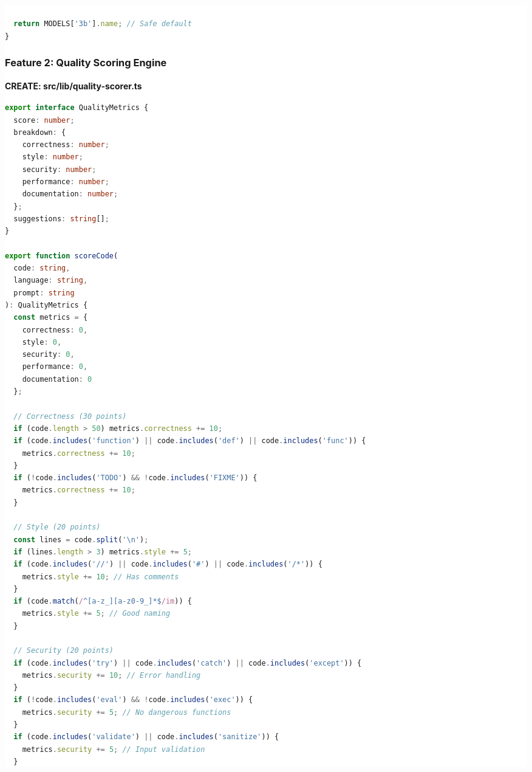 ````typescript
  
  return MODELS['3b'].name; // Safe default
}
````

### Feature 2: Quality Scoring Engine

**CREATE: src/lib/quality-scorer.ts**
````typescript
export interface QualityMetrics {
  score: number;
  breakdown: {
    correctness: number;
    style: number;
    security: number;
    performance: number;
    documentation: number;
  };
  suggestions: string[];
}

export function scoreCode(
  code: string,
  language: string,
  prompt: string
): QualityMetrics {
  const metrics = {
    correctness: 0,
    style: 0,
    security: 0,
    performance: 0,
    documentation: 0
  };
  
  // Correctness (30 points)
  if (code.length > 50) metrics.correctness += 10;
  if (code.includes('function') || code.includes('def') || code.includes('func')) {
    metrics.correctness += 10;
  }
  if (!code.includes('TODO') && !code.includes('FIXME')) {
    metrics.correctness += 10;
  }
  
  // Style (20 points)
  const lines = code.split('\n');
  if (lines.length > 3) metrics.style += 5;
  if (code.includes('//') || code.includes('#') || code.includes('/*')) {
    metrics.style += 10; // Has comments
  }
  if (code.match(/^[a-z_][a-z0-9_]*$/im)) {
    metrics.style += 5; // Good naming
  }
  
  // Security (20 points)
  if (code.includes('try') || code.includes('catch') || code.includes('except')) {
    metrics.security += 10; // Error handling
  }
  if (!code.includes('eval') && !code.includes('exec')) {
    metrics.security += 5; // No dangerous functions
  }
  if (code.includes('validate') || code.includes('sanitize')) {
    metrics.security += 5; // Input validation
  }
````